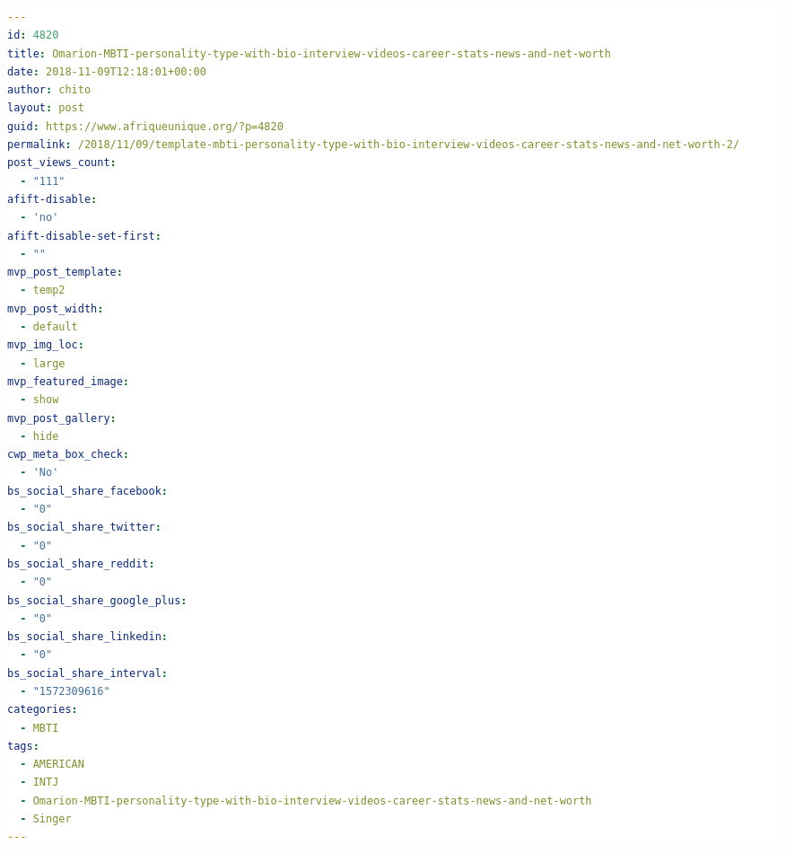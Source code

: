 ```yaml
---
id: 4820
title: Omarion-MBTI-personality-type-with-bio-interview-videos-career-stats-news-and-net-worth
date: 2018-11-09T12:18:01+00:00
author: chito
layout: post
guid: https://www.afriqueunique.org/?p=4820
permalink: /2018/11/09/template-mbti-personality-type-with-bio-interview-videos-career-stats-news-and-net-worth-2/
post_views_count:
  - "111"
afift-disable:
  - 'no'
afift-disable-set-first:
  - ""
mvp_post_template:
  - temp2
mvp_post_width:
  - default
mvp_img_loc:
  - large
mvp_featured_image:
  - show
mvp_post_gallery:
  - hide
cwp_meta_box_check:
  - 'No'
bs_social_share_facebook:
  - "0"
bs_social_share_twitter:
  - "0"
bs_social_share_reddit:
  - "0"
bs_social_share_google_plus:
  - "0"
bs_social_share_linkedin:
  - "0"
bs_social_share_interval:
  - "1572309616"
categories:
  - MBTI
tags:
  - AMERICAN
  - INTJ
  - Omarion-MBTI-personality-type-with-bio-interview-videos-career-stats-news-and-net-worth
  - Singer
---
```

# 
